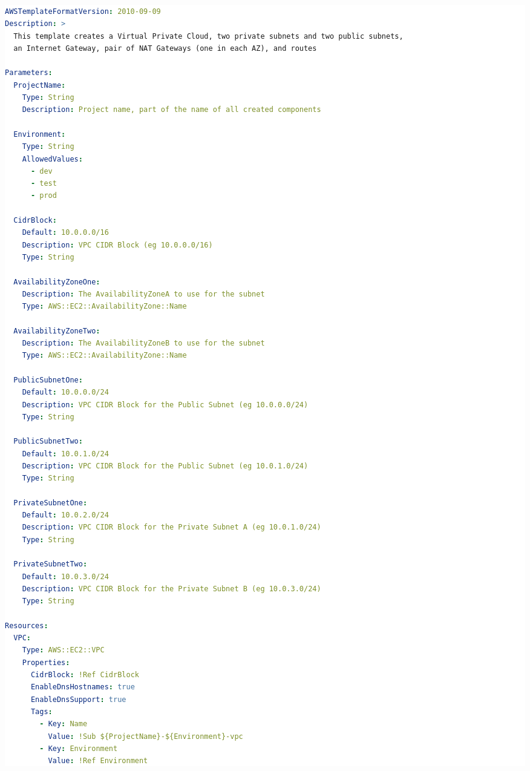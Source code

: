 ```yaml
AWSTemplateFormatVersion: 2010-09-09
Description: >
  This template creates a Virtual Private Cloud, two private subnets and two public subnets,
  an Internet Gateway, pair of NAT Gateways (one in each AZ), and routes

Parameters:
  ProjectName:
    Type: String
    Description: Project name, part of the name of all created components
  
  Environment:
    Type: String
    AllowedValues:
      - dev
      - test
      - prod
  
  CidrBlock:
    Default: 10.0.0.0/16
    Description: VPC CIDR Block (eg 10.0.0.0/16)
    Type: String
  
  AvailabilityZoneOne:
    Description: The AvailabilityZoneA to use for the subnet
    Type: AWS::EC2::AvailabilityZone::Name
  
  AvailabilityZoneTwo:
    Description: The AvailabilityZoneB to use for the subnet
    Type: AWS::EC2::AvailabilityZone::Name
  
  PublicSubnetOne:
    Default: 10.0.0.0/24
    Description: VPC CIDR Block for the Public Subnet (eg 10.0.0.0/24)
    Type: String
  
  PublicSubnetTwo:
    Default: 10.0.1.0/24
    Description: VPC CIDR Block for the Public Subnet (eg 10.0.1.0/24)
    Type: String
  
  PrivateSubnetOne:
    Default: 10.0.2.0/24
    Description: VPC CIDR Block for the Private Subnet A (eg 10.0.1.0/24)
    Type: String
  
  PrivateSubnetTwo:
    Default: 10.0.3.0/24
    Description: VPC CIDR Block for the Private Subnet B (eg 10.0.3.0/24)
    Type: String

Resources:
  VPC:
    Type: AWS::EC2::VPC
    Properties:
      CidrBlock: !Ref CidrBlock
      EnableDnsHostnames: true
      EnableDnsSupport: true
      Tags:
        - Key: Name
          Value: !Sub ${ProjectName}-${Environment}-vpc
        - Key: Environment
          Value: !Ref Environment

```
